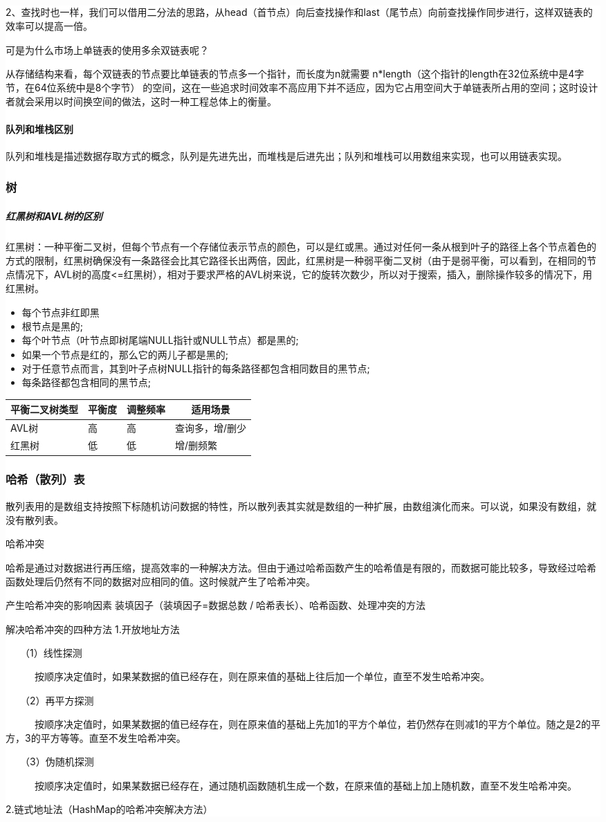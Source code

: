 2、查找时也一样，我们可以借用二分法的思路，从head（首节点）向后查找操作和last（尾节点）向前查找操作同步进行，这样双链表的效率可以提高一倍。

可是为什么市场上单链表的使用多余双链表呢？

从存储结构来看，每个双链表的节点要比单链表的节点多一个指针，而长度为n就需要 n*length（这个指针的length在32位系统中是4字节，在64位系统中是8个字节） 的空间，这在一些追求时间效率不高应用下并不适应，因为它占用空间大于单链表所占用的空间；这时设计者就会采用以时间换空间的做法，这时一种工程总体上的衡量。

#### 队列和堆栈区别

队列和堆栈是描述数据存取方式的概念，队列是先进先出，而堆栈是后进先出；队列和堆栈可以用数组来实现，也可以用链表实现。

### 树


##### 红黑树和AVL树的区别

红黑树：一种平衡二叉树，但每个节点有一个存储位表示节点的颜色，可以是红或黑。通过对任何一条从根到叶子的路径上各个节点着色的方式的限制，红黑树确保没有一条路径会比其它路径长出两倍，因此，红黑树是一种弱平衡二叉树（由于是弱平衡，可以看到，在相同的节点情况下，AVL树的高度<=红黑树），相对于要求严格的AVL树来说，它的旋转次数少，所以对于搜索，插入，删除操作较多的情况下，用红黑树。

- 每个节点非红即黑
- 根节点是黑的;
- 每个叶节点（叶节点即树尾端NULL指针或NULL节点）都是黑的;
- 如果一个节点是红的，那么它的两儿子都是黑的;
- 对于任意节点而言，其到叶子点树NULL指针的每条路径都包含相同数目的黑节点;
- 每条路径都包含相同的黑节点;

| 平衡二叉树类型 | 平衡度 | 调整频率 | 适用场景        |
| -------------- | ------ | -------- | --------------- |
| AVL树          | 高     | 高       | 查询多，增/删少 |
| 红黑树         | 低     | 低       | 增/删频繁       |

### 哈希（散列）表

散列表用的是数组支持按照下标随机访问数据的特性，所以散列表其实就是数组的一种扩展，由数组演化而来。可以说，如果没有数组，就没有散列表。

哈希冲突

哈希是通过对数据进行再压缩，提高效率的一种解决方法。但由于通过哈希函数产生的哈希值是有限的，而数据可能比较多，导致经过哈希函数处理后仍然有不同的数据对应相同的值。这时候就产生了哈希冲突。

产生哈希冲突的影响因素
装填因子（装填因子=数据总数 / 哈希表长）、哈希函数、处理冲突的方法

解决哈希冲突的四种方法
1.开放地址方法

　　（1）线性探测

　　　按顺序决定值时，如果某数据的值已经存在，则在原来值的基础上往后加一个单位，直至不发生哈希冲突。　

　　（2）再平方探测

　　　按顺序决定值时，如果某数据的值已经存在，则在原来值的基础上先加1的平方个单位，若仍然存在则减1的平方个单位。随之是2的平方，3的平方等等。直至不发生哈希冲突。

　　（3）伪随机探测

　　　按顺序决定值时，如果某数据已经存在，通过随机函数随机生成一个数，在原来值的基础上加上随机数，直至不发生哈希冲突。

2.链式地址法（HashMap的哈希冲突解决方法）
